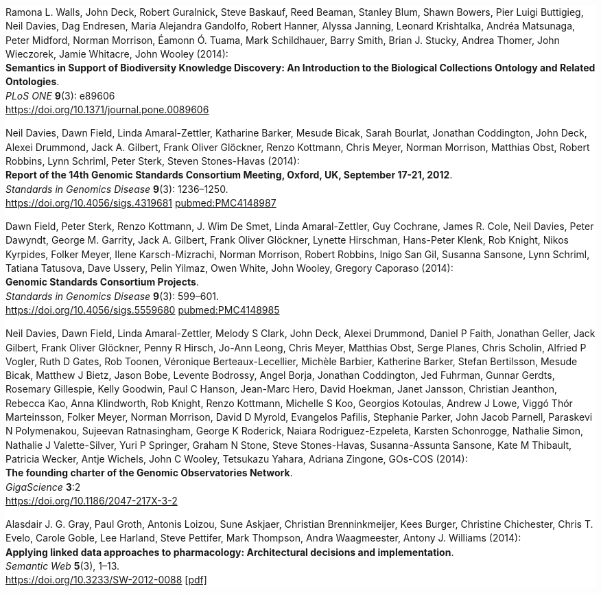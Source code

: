 Ramona L. Walls, John Deck, Robert Guralnick, Steve Baskauf, Reed Beaman, Stanley Blum, Shawn Bowers, Pier Luigi Buttigieg, Neil Davies, Dag Endresen, Maria Alejandra Gandolfo, Robert Hanner, Alyssa Janning, Leonard Krishtalka, Andréa Matsunaga, Peter Midford, Norman Morrison, Éamonn Ó. Tuama, Mark Schildhauer, Barry Smith, Brian J. Stucky, Andrea Thomer, John Wieczorek, Jamie Whitacre, John Wooley (2014):  
**Semantics in Support of Biodiversity Knowledge Discovery: An Introduction to the Biological Collections Ontology and Related Ontologies**.  
_PLoS ONE_ **9**(3): e89606  
<https://doi.org/10.1371/journal.pone.0089606>

Neil Davies, Dawn Field, Linda Amaral-Zettler, Katharine Barker, Mesude Bicak, Sarah Bourlat, Jonathan Coddington, John Deck, Alexei Drummond, Jack A. Gilbert, Frank Oliver Glöckner, Renzo Kottmann, Chris Meyer, Norman Morrison, Matthias Obst, Robert Robbins, Lynn Schriml, Peter Sterk, Steven Stones-Havas (2014):  
**Report of the 14th Genomic Standards Consortium Meeting, Oxford, UK, September 17-21, 2012**.  
_Standards in Genomics Disease_ **9**(3): 1236–1250.  
<https://doi.org/10.4056/sigs.4319681>
[pubmed:PMC4148987](http://www.ncbi.nlm.nih.gov/pmc/articles/PMC4148987/)

Dawn Field, Peter Sterk, Renzo Kottmann, J. Wim De Smet, Linda Amaral-Zettler, Guy Cochrane, James R. Cole, Neil Davies, Peter Dawyndt, George M. Garrity, Jack A. Gilbert, Frank Oliver Glöckner, Lynette Hirschman, Hans-Peter Klenk, Rob Knight, Nikos Kyrpides, Folker Meyer, Ilene Karsch-Mizrachi, Norman Morrison, Robert Robbins, Inigo San Gil, Susanna Sansone, Lynn Schriml, Tatiana Tatusova, Dave Ussery, Pelin Yilmaz, Owen White, John Wooley, Gregory Caporaso (2014):  
**Genomic Standards Consortium Projects**.  
_Standards in Genomics Disease_ **9**(3): 599–601.  
<https://doi.org/10.4056/sigs.5559680>
[pubmed:PMC4148985](http://www.ncbi.nlm.nih.gov/pmc/articles/PMC4148985/)

Neil Davies, Dawn Field, Linda Amaral-Zettler, Melody S Clark, John Deck, Alexei Drummond, Daniel P Faith, Jonathan Geller, Jack Gilbert, Frank Oliver Glöckner, Penny R Hirsch, Jo-Ann Leong, Chris Meyer, Matthias Obst, Serge Planes, Chris Scholin, Alfried P Vogler, Ruth D Gates, Rob Toonen, Véronique Berteaux-Lecellier, Michèle Barbier, Katherine Barker, Stefan Bertilsson, Mesude Bicak, Matthew J Bietz, Jason Bobe, Levente Bodrossy, Angel Borja, Jonathan Coddington, Jed Fuhrman, Gunnar Gerdts, Rosemary Gillespie, Kelly Goodwin, Paul C Hanson, Jean-Marc Hero, David Hoekman, Janet Jansson, Christian Jeanthon, Rebecca Kao, Anna Klindworth, Rob Knight, Renzo Kottmann, Michelle S Koo, Georgios Kotoulas, Andrew J Lowe, Viggó Thór Marteinsson, Folker Meyer, Norman Morrison, David D Myrold, Evangelos Pafilis, Stephanie Parker, John Jacob Parnell, Paraskevi N Polymenakou, Sujeevan Ratnasingham, George K Roderick, Naiara Rodriguez-Ezpeleta, Karsten Schonrogge, Nathalie Simon, Nathalie J Valette-Silver, Yuri P Springer, Graham N Stone, Steve Stones-Havas, Susanna-Assunta Sansone, Kate M Thibault, Patricia Wecker, Antje Wichels, John C Wooley, Tetsukazu Yahara, Adriana Zingone, GOs-COS (2014):  
**The founding charter of the Genomic Observatories Network**.  
_GigaScience_ **3**:2  
<https://doi.org/10.1186/2047-217X-3-2>

Alasdair J. G. Gray, Paul Groth, Antonis Loizou, Sune Askjaer, Christian Brenninkmeijer, Kees Burger, Christine Chichester, Chris T. Evelo, Carole Goble, Lee Harland, Steve Pettifer, Mark Thompson, Andra Waagmeester, Antony J. Williams (2014):  
**Applying linked data approaches to pharmacology: Architectural decisions and implementation**.  
_Semantic Web_ **5**(3), 1–13.  
<https://doi.org/10.3233/SW-2012-0088>
[[pdf]](http://www.semantic-web-journal.net/system/files/swj258_1.pdf)

